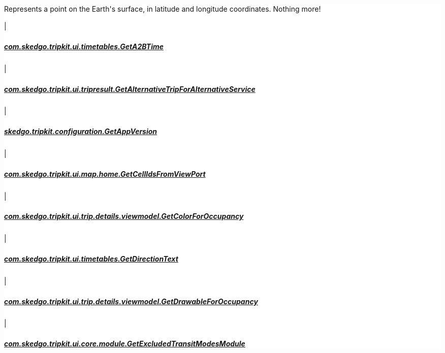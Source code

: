 Represents a point on the Earth's surface, in latitude and longitude coordinates.
Nothing more!


|

##### [com.skedgo.tripkit.ui.timetables.GetA2BTime](../com.skedgo.tripkit.ui.timetables/-get-a2-b-time/index.md)


|

##### [com.skedgo.tripkit.ui.tripresult.GetAlternativeTripForAlternativeService](../com.skedgo.tripkit.ui.tripresult/-get-alternative-trip-for-alternative-service/index.md)


|

##### [skedgo.tripkit.configuration.GetAppVersion](../skedgo.tripkit.configuration/-get-app-version/index.md)


|

##### [com.skedgo.tripkit.ui.map.home.GetCellIdsFromViewPort](../com.skedgo.tripkit.ui.map.home/-get-cell-ids-from-view-port/index.md)


|

##### [com.skedgo.tripkit.ui.trip.details.viewmodel.GetColorForOccupancy](../com.skedgo.tripkit.ui.trip.details.viewmodel/-get-color-for-occupancy/index.md)


|

##### [com.skedgo.tripkit.ui.timetables.GetDirectionText](../com.skedgo.tripkit.ui.timetables/-get-direction-text/index.md)


|

##### [com.skedgo.tripkit.ui.trip.details.viewmodel.GetDrawableForOccupancy](../com.skedgo.tripkit.ui.trip.details.viewmodel/-get-drawable-for-occupancy/index.md)


|

##### [com.skedgo.tripkit.ui.core.module.GetExcludedTransitModesModule](../com.skedgo.tripkit.ui.core.module/-get-excluded-transit-modes-module/index.md)
